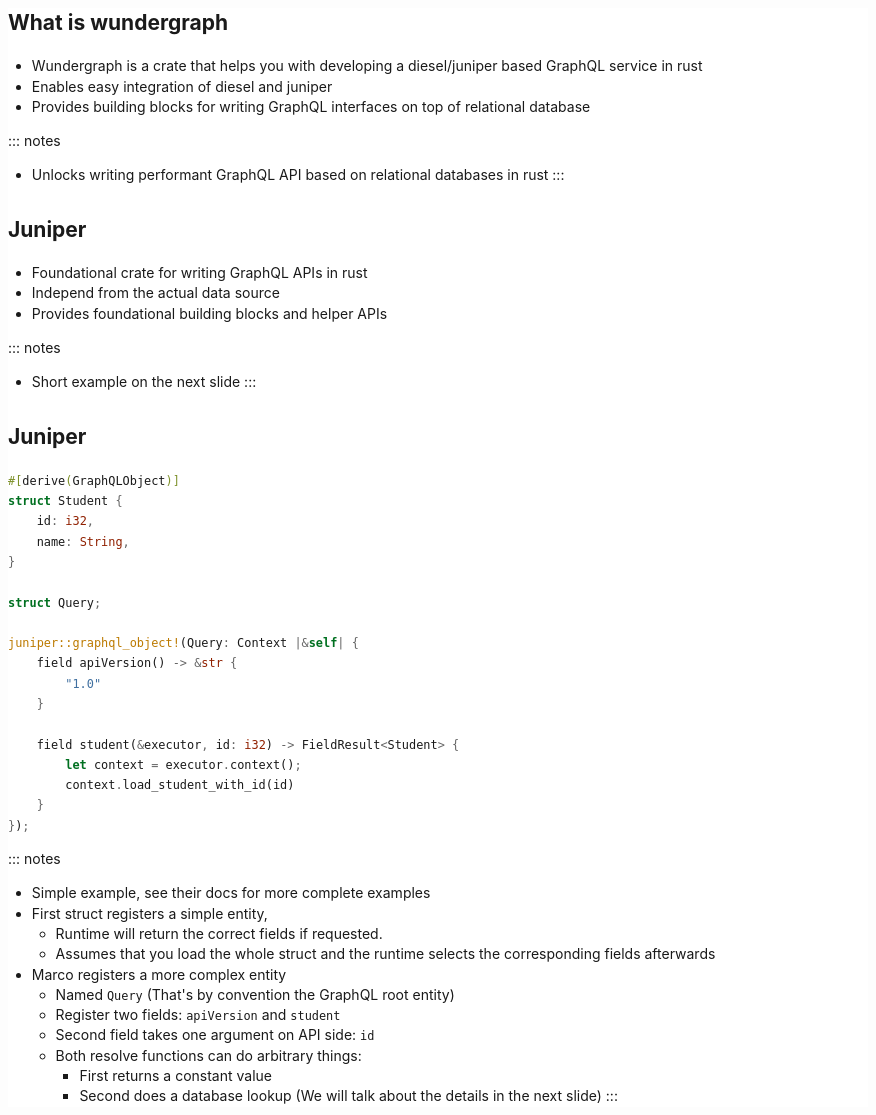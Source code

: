 ## What is wundergraph

* Wundergraph is a crate that helps you with developing a diesel/juniper based GraphQL service in rust
* Enables easy integration of diesel and juniper
* Provides building blocks for writing GraphQL interfaces on top of relational database

::: notes
* Unlocks writing performant GraphQL API based on relational databases in rust
:::

## Juniper

* Foundational crate for writing GraphQL APIs in rust
* Independ from the actual data source
* Provides foundational building blocks and helper APIs

::: notes
* Short example on the next slide
:::

## Juniper

```rust
#[derive(GraphQLObject)]
struct Student {
    id: i32,
    name: String,
}

struct Query;

juniper::graphql_object!(Query: Context |&self| {
    field apiVersion() -> &str {
        "1.0"
    }

    field student(&executor, id: i32) -> FieldResult<Student> {
        let context = executor.context();
        context.load_student_with_id(id)
    }
});
```

::: notes
* Simple example, see their docs for more complete examples
* First struct registers a simple entity,
    + Runtime will return the correct fields if requested.
    + Assumes that you load the whole struct and the runtime selects the corresponding fields afterwards
* Marco registers a more complex entity
    + Named `Query` (That's by convention the GraphQL root entity)
    + Register two fields: `apiVersion` and `student`
    + Second field takes one argument on API side: `id`
    + Both resolve functions can do arbitrary things:
        - First returns a constant value
        - Second does a database lookup (We will talk about the details in the next slide)
:::

